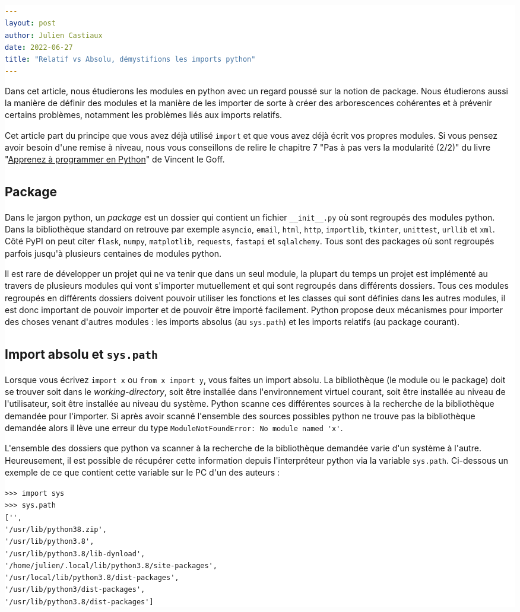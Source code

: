 ```yaml
---
layout: post
author: Julien Castiaux
date: 2022-06-27
title: "Relatif vs Absolu, démystifions les imports python"
---
```


Dans cet article, nous étudierons les modules en python avec un regard poussé sur la notion de package. Nous étudierons aussi la manière de définir des modules et la manière de les importer de sorte à créer des arborescences cohérentes et à prévenir certains problèmes, notamment les problèmes liés aux imports relatifs.

Cet article part du principe que vous avez déjà utilisé `import` et que vous avez déjà écrit vos propres modules. Si vous pensez avoir besoin d'une remise à niveau, nous vous conseillons de relire le chapitre 7 "Pas à pas vers la modularité (2/2)" du livre "[Apprenez à programmer en Python][goff11]" de Vincent le Goff.

Package
-------

Dans le jargon python, un *package* est un dossier qui contient un fichier `__init__.py` où sont regroupés des modules python. Dans la bibliothèque standard on retrouve par exemple `asyncio`, `email`, `html`, `http`, `importlib`, `tkinter`, `unittest`, `urllib` et `xml`. Côté PyPI on peut citer `flask`, `numpy`, `matplotlib`, `requests`, `fastapi` et `sqlalchemy`. Tous sont des packages où sont regroupés parfois jusqu'à plusieurs centaines de modules python.

Il est rare de développer un projet qui ne va tenir que dans un seul module, la plupart du temps un projet est implémenté au travers de plusieurs modules qui vont s'importer mutuellement et qui sont regroupés dans différents dossiers. Tous ces modules regroupés en différents dossiers doivent pouvoir utiliser les fonctions et les classes qui sont définies dans les autres modules, il est donc important de pouvoir importer et de pouvoir être importé facilement. Python propose deux mécanismes pour importer des choses venant d'autres modules : les imports absolus (au `sys.path`) et les imports relatifs (au package courant).

Import absolu et `sys.path`
---------------------------

Lorsque vous écrivez `import x` ou `from x import y`, vous faites un import absolu. La bibliothèque (le module ou le package) doit se trouver soit dans le *working-directory*, soit être installée dans l'environnement virtuel courant, soit être installée au niveau de l'utilisateur, soit être installée au niveau du système. Python scanne ces différentes sources à la recherche de la bibliothèque demandée pour l'importer. Si après avoir scanné l'ensemble des sources possibles python ne trouve pas la bibliothèque demandée alors il lève une erreur du type `ModuleNotFoundError: No module named 'x'`.

L'ensemble des dossiers que python va scanner à la recherche de la bibliothèque demandée varie d'un système à l'autre. Heureusement, il est possible de récupérer cette information depuis l'interpréteur python via la variable `sys.path`. Ci-dessous un exemple de ce que contient cette variable sur le PC d'un des auteurs :

    >>> import sys
    >>> sys.path
    ['',
    '/usr/lib/python38.zip',
    '/usr/lib/python3.8',
    '/usr/lib/python3.8/lib-dynload',
    '/home/julien/.local/lib/python3.8/site-packages',
    '/usr/local/lib/python3.8/dist-packages',
    '/usr/lib/python3/dist-packages',
    '/usr/lib/python3.8/dist-packages']


[goff11]: https://user.oc-static.com/ftp/livre/python/apprenez_a_programmer_en_python.pdf